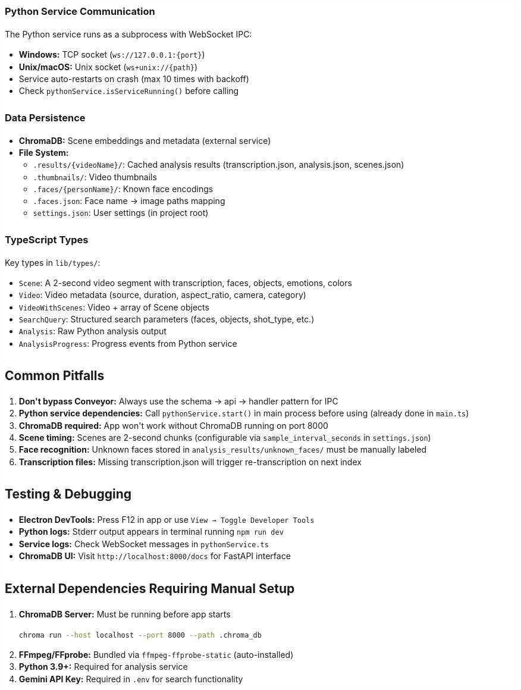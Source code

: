 ### Python Service Communication
The Python service runs as a subprocess with WebSocket IPC:
- **Windows:** TCP socket (`ws://127.0.0.1:{port}`)
- **Unix/macOS:** Unix socket (`ws+unix://{path}`)
- Service auto-restarts on crash (max 10 times with backoff)
- Check `pythonService.isServiceRunning()` before calling

### Data Persistence
- **ChromaDB:** Scene embeddings and metadata (external service)
- **File System:**
  - `.results/{videoName}/`: Cached analysis results (transcription.json, analysis.json, scenes.json)
  - `.thumbnails/`: Video thumbnails
  - `.faces/{personName}/`: Known face encodings
  - `.faces.json`: Face name → image paths mapping
  - `settings.json`: User settings (in project root)

### TypeScript Types
Key types in `lib/types/`:
- `Scene`: A 2-second video segment with transcription, faces, objects, emotions, colors
- `Video`: Video metadata (source, duration, aspect_ratio, camera, category)
- `VideoWithScenes`: Video + array of Scene objects
- `SearchQuery`: Structured search parameters (faces, objects, shot_type, etc.)
- `Analysis`: Raw Python analysis output
- `AnalysisProgress`: Progress events from Python service

## Common Pitfalls

1. **Don't bypass Conveyor:** Always use the schema → api → handler pattern for IPC
2. **Python service dependencies:** Call `pythonService.start()` in main process before using (already done in `main.ts`)
3. **ChromaDB required:** App won't work without ChromaDB running on port 8000
4. **Scene timing:** Scenes are 2-second chunks (configurable via `sample_interval_seconds` in `settings.json`)
5. **Face recognition:** Unknown faces stored in `analysis_results/unknown_faces/` must be manually labeled
6. **Transcription files:** Missing transcription.json will trigger re-transcription on next index

## Testing & Debugging

- **Electron DevTools:** Press F12 in app or use `View → Toggle Developer Tools`
- **Python logs:** Stderr output appears in terminal running `npm run dev`
- **Service logs:** Check WebSocket messages in `pythonService.ts`
- **ChromaDB UI:** Visit `http://localhost:8000/docs` for FastAPI interface

## External Dependencies Requiring Manual Setup

1. **ChromaDB Server:** Must be running before app starts
   ```bash
   chroma run --host localhost --port 8000 --path .chroma_db
   ```
2. **FFmpeg/FFprobe:** Bundled via `ffmpeg-ffprobe-static` (auto-installed)
3. **Python 3.9+:** Required for analysis service
4. **Gemini API Key:** Required in `.env` for search functionality
